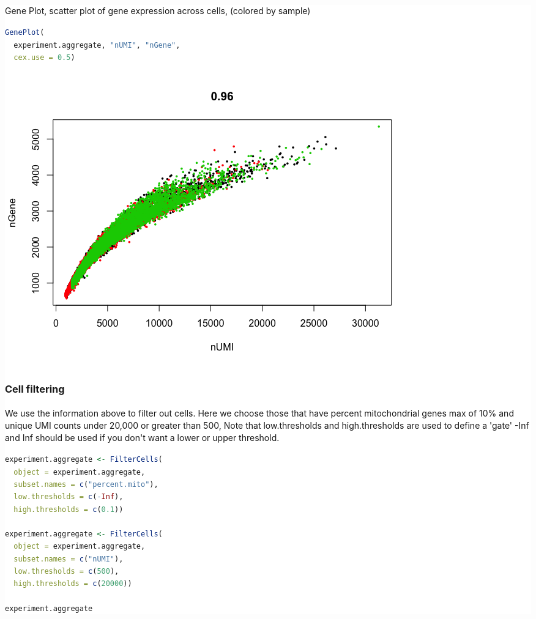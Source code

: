 Gene Plot, scatter plot of gene expression across cells, (colored by sample)

```r
GenePlot(
  experiment.aggregate, "nUMI", "nGene",
  cex.use = 0.5)
```

![](scRNA_Workshop-PART2_files/figure-html/unnamed-chunk-7-1.png)

### Cell filtering
We use the information above to filter out cells. Here we choose those that have percent mitochondrial genes max of 10% and unique UMI counts under 20,000 or greater than 500, Note that low.thresholds and high.thresholds are used to define a 'gate' -Inf and Inf should be used if you don't want a lower or upper threshold.


```r
experiment.aggregate <- FilterCells(
  object = experiment.aggregate,
  subset.names = c("percent.mito"),
  low.thresholds = c(-Inf),
  high.thresholds = c(0.1))

experiment.aggregate <- FilterCells(
  object = experiment.aggregate,
  subset.names = c("nUMI"),
  low.thresholds = c(500),
  high.thresholds = c(20000))

experiment.aggregate
```
